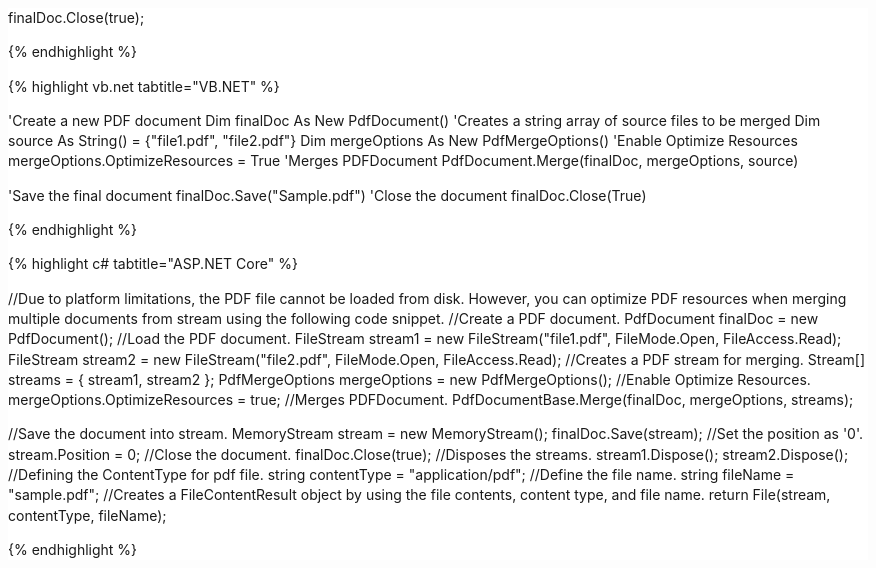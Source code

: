 finalDoc.Close(true); 

{% endhighlight %}

{% highlight vb.net tabtitle="VB.NET" %}

'Create a new PDF document
Dim finalDoc As New PdfDocument()
'Creates a string array of source files to be merged
Dim source As String() = {"file1.pdf", "file2.pdf"}
Dim mergeOptions As New PdfMergeOptions()
'Enable Optimize Resources
mergeOptions.OptimizeResources = True
'Merges PDFDocument
PdfDocument.Merge(finalDoc, mergeOptions, source)

'Save the final document
finalDoc.Save("Sample.pdf")
'Close the document
finalDoc.Close(True)

{% endhighlight %}

{% highlight c# tabtitle="ASP.NET Core" %}

//Due to platform limitations, the PDF file cannot be loaded from disk. However, you can optimize PDF resources when merging multiple documents from stream using the following code snippet.
//Create a PDF document.
PdfDocument finalDoc = new PdfDocument();
//Load the PDF document.
FileStream stream1 = new FileStream("file1.pdf", FileMode.Open, FileAccess.Read);
FileStream stream2 = new FileStream("file2.pdf", FileMode.Open, FileAccess.Read);
//Creates a PDF stream for merging.
Stream[] streams = { stream1, stream2 };
PdfMergeOptions mergeOptions = new PdfMergeOptions();
//Enable Optimize Resources.
mergeOptions.OptimizeResources = true;
//Merges PDFDocument.
PdfDocumentBase.Merge(finalDoc, mergeOptions, streams);

//Save the document into stream.
MemoryStream stream = new MemoryStream();
finalDoc.Save(stream);
//Set the position as '0'.
stream.Position = 0;
//Close the document.
finalDoc.Close(true);
//Disposes the streams.
stream1.Dispose();
stream2.Dispose();
//Defining the ContentType for pdf file.
string contentType = "application/pdf";
//Define the file name.
string fileName = "sample.pdf";
//Creates a FileContentResult object by using the file contents, content type, and file name.
return File(stream, contentType, fileName);

{% endhighlight %}
